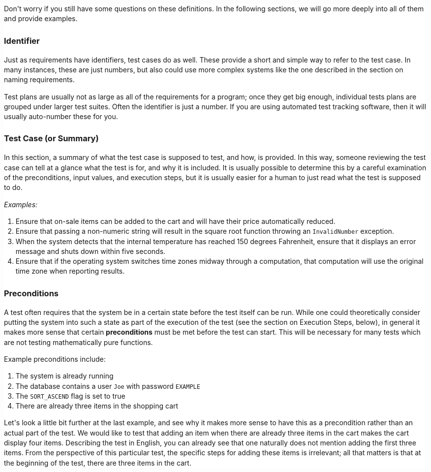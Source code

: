 Don't worry if you still have some questions on these definitions. In the following sections, we will go more deeply into all of them and provide examples.

### Identifier

Just as requirements have identifiers, test cases do as well. These provide a short and simple way to refer to the test case. In many instances, these are just numbers, but also could use more complex systems like the one described in the section on naming requirements.

Test plans are usually not as large as all of the requirements for a program; once they get big enough, individual tests plans are grouped under larger test suites. Often the identifier is just a number. If you are using automated test tracking software, then it will usually auto-number these for you.

### Test Case \(or Summary\)

In this section, a summary of what the test case is supposed to test, and how, is provided. In this way, someone reviewing the test case can tell at a glance what the test is for, and why it is included. It is usually possible to determine this by a careful examination of the preconditions, input values, and execution steps, but it is usually easier for a human to just read what the test is supposed to do.

_Examples:_

1. Ensure that on-sale items can be added to the cart and will have their price automatically reduced.
2. Ensure that passing a non-numeric string will result in the square root function throwing an `InvalidNumber` exception.
3. When the system detects that the internal temperature has reached 150 degrees Fahrenheit, ensure that it displays an error message and shuts down within five seconds.
4. Ensure that if the operating system switches time zones midway through a computation, that computation will use the original time zone when reporting results.

### Preconditions

A test often requires that the system be in a certain state before the test itself can be run. While one could theoretically consider putting the system into such a state as part of the execution of the test \(see the section on Execution Steps, below\), in general it makes more sense that certain **preconditions** must be met before the test can start. This will be necessary for many tests which are not testing mathematically pure functions.

Example preconditions include:

1. The system is already running
2. The database contains a user `Joe` with password `EXAMPLE`
3. The `SORT_ASCEND` flag is set to true
4. There are already three items in the shopping cart

Let's look a little bit further at the last example, and see why it makes more sense to have this as a precondition rather than an actual part of the test. We would like to test that adding an item when there are already three items in the cart makes the cart display four items. Describing the test in English, you can already see that one naturally does not mention adding the first three items. From the perspective of this particular test, the specific steps for adding these items is irrelevant; all that matters is that at the beginning of the test, there are three items in the cart.
